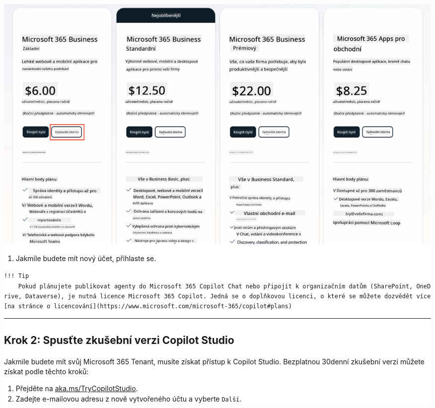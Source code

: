    ![Registrace Microsoft 365](../../../../../translated_images/m365-freetrial.985b49b07afc5be89598349721f6e4edbb248680f884831f63915c151668855a.cs.png)
   1. Jakmile budete mít nový účet, přihlaste se.

    !!! Tip
        Pokud plánujete publikovat agenty do Microsoft 365 Copilot Chat nebo připojit k organizačním datům (SharePoint, OneDrive, Dataverse), je nutná licence Microsoft 365 Copilot. Jedná se o doplňkovou licenci, o které se můžete dozvědět více [na stránce o licencování](https://www.microsoft.com/microsoft-365/copilot#plans)

---

## Krok 2: Spusťte zkušební verzi Copilot Studio

Jakmile budete mít svůj Microsoft 365 Tenant, musíte získat přístup k Copilot Studio. Bezplatnou 30denní zkušební verzi můžete získat podle těchto kroků:

1. Přejděte na [aka.ms/TryCopilotStudio](https://aka.ms/TryCopilotStudio).  
1. Zadejte e-mailovou adresu z nově vytvořeného účtu a vyberte `Další`.  